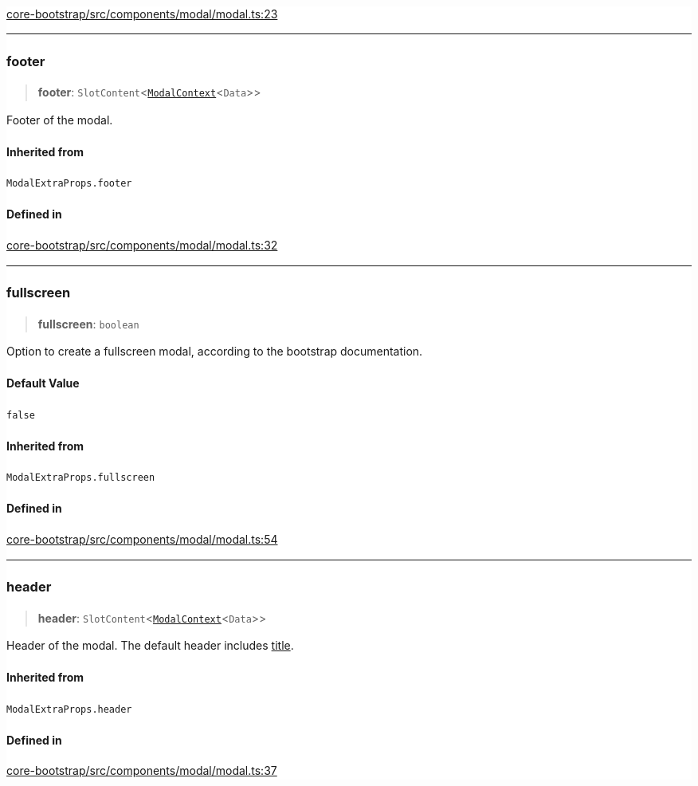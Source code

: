 [core-bootstrap/src/components/modal/modal.ts:23](https://github.com/AmadeusITGroup/AgnosUI/blob/fd6774efdf47306db15d9e03314b2979881ecbd8/core-bootstrap/src/components/modal/modal.ts#L23)

***

### footer

> **footer**: `SlotContent`\<[`ModalContext`](../type-aliases/ModalContext.md)\<`Data`\>\>

Footer of the modal.

#### Inherited from

`ModalExtraProps.footer`

#### Defined in

[core-bootstrap/src/components/modal/modal.ts:32](https://github.com/AmadeusITGroup/AgnosUI/blob/fd6774efdf47306db15d9e03314b2979881ecbd8/core-bootstrap/src/components/modal/modal.ts#L32)

***

### fullscreen

> **fullscreen**: `boolean`

Option to create a fullscreen modal, according to the bootstrap documentation.

#### Default Value

`false`

#### Inherited from

`ModalExtraProps.fullscreen`

#### Defined in

[core-bootstrap/src/components/modal/modal.ts:54](https://github.com/AmadeusITGroup/AgnosUI/blob/fd6774efdf47306db15d9e03314b2979881ecbd8/core-bootstrap/src/components/modal/modal.ts#L54)

***

### header

> **header**: `SlotContent`\<[`ModalContext`](../type-aliases/ModalContext.md)\<`Data`\>\>

Header of the modal. The default header includes [title](ModalProps.md#title).

#### Inherited from

`ModalExtraProps.header`

#### Defined in

[core-bootstrap/src/components/modal/modal.ts:37](https://github.com/AmadeusITGroup/AgnosUI/blob/fd6774efdf47306db15d9e03314b2979881ecbd8/core-bootstrap/src/components/modal/modal.ts#L37)
